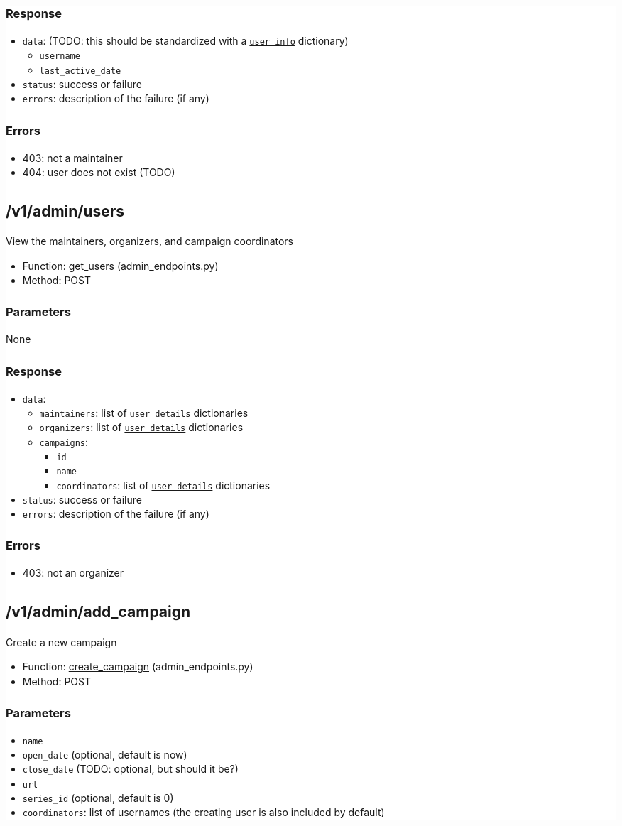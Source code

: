 ### Response
  - `data`: (TODO: this should be standardized with a [`user info`](#user-info) dictionary)
    - `username`
    - `last_active_date`
  - `status`: success or failure
  - `errors`: description of the failure (if any)
    
### Errors
  - 403: not a maintainer
  - 404: user does not exist (TODO)

## /v1/admin/users
View the maintainers, organizers, and campaign coordinators

  - Function: [get_users](https://github.com/hatnote/montage/blob/master/montage/admin_endpoints.py) (admin_endpoints.py)
  - Method: POST

### Parameters
None

### Response

  - `data`:
    - `maintainers`: list of [`user details`](#user-details) dictionaries
    - `organizers`: list of [`user details`](#user-details) dictionaries
    - `campaigns`:
      + `id`
      + `name`
      + `coordinators`: list of [`user details`](#user-details) dictionaries
  - `status`: success or failure
  - `errors`: description of the failure (if any) 

### Errors
  - 403: not an organizer

## /v1/admin/add_campaign
Create a new campaign

  - Function: [create_campaign](https://github.com/hatnote/montage/blob/master/montage/admin_endpoints.py#L205) (admin_endpoints.py)
  - Method: POST

### Parameters
  - `name`
  - `open_date` (optional, default is now)
  - `close_date` (TODO: optional, but should it be?)
  - `url`
  - `series_id` (optional, default is 0)
  - `coordinators`: list of usernames (the creating user is also included by default)
